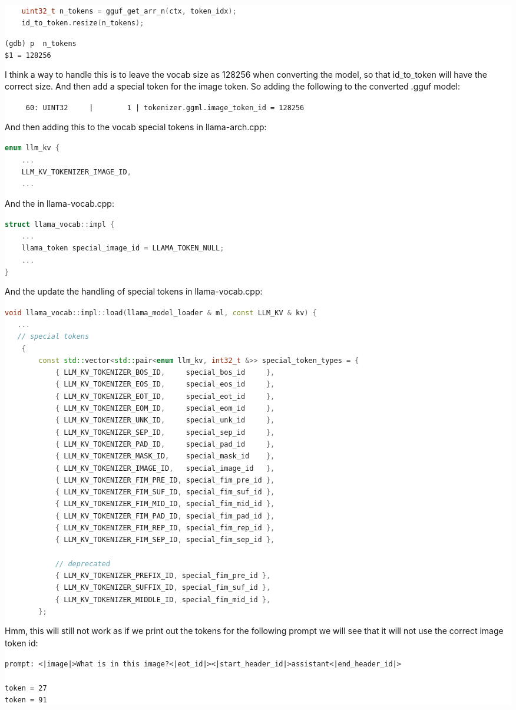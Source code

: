 ```c++
    uint32_t n_tokens = gguf_get_arr_n(ctx, token_idx);
    id_to_token.resize(n_tokens);
```
```console
(gdb) p  n_tokens
$1 = 128256
```

I think a way to handle this is to leave the vocab size as 128256 when
converting the model, so that id_to_token will have the correct size. And then
add a special token for the image token.
So adding the following to the converted .gguf model:
```console
     60: UINT32     |        1 | tokenizer.ggml.image_token_id = 128256
```
And then adding this to the vocab special tokens in llama-arch.cpp:
```c++
enum llm_kv {
    ...
    LLM_KV_TOKENIZER_IMAGE_ID,
    ...
```
And the in llama-vocab.cpp:
```c++
struct llama_vocab::impl {
    ...
    llama_token special_image_id = LLAMA_TOKEN_NULL;
    ...
}
```
And the update the handling of special tokens in llama-vocab.cpp:
```c++
void llama_vocab::impl::load(llama_model_loader & ml, const LLM_KV & kv) {
   ...
   // special tokens                                                               
    {                                                                               
        const std::vector<std::pair<enum llm_kv, int32_t &>> special_token_types = {
            { LLM_KV_TOKENIZER_BOS_ID,     special_bos_id     },                    
            { LLM_KV_TOKENIZER_EOS_ID,     special_eos_id     },                    
            { LLM_KV_TOKENIZER_EOT_ID,     special_eot_id     },                    
            { LLM_KV_TOKENIZER_EOM_ID,     special_eom_id     },                    
            { LLM_KV_TOKENIZER_UNK_ID,     special_unk_id     },                    
            { LLM_KV_TOKENIZER_SEP_ID,     special_sep_id     },                    
            { LLM_KV_TOKENIZER_PAD_ID,     special_pad_id     },                    
            { LLM_KV_TOKENIZER_MASK_ID,    special_mask_id    },                    
            { LLM_KV_TOKENIZER_IMAGE_ID,   special_image_id   },                    
            { LLM_KV_TOKENIZER_FIM_PRE_ID, special_fim_pre_id },                    
            { LLM_KV_TOKENIZER_FIM_SUF_ID, special_fim_suf_id },                    
            { LLM_KV_TOKENIZER_FIM_MID_ID, special_fim_mid_id },                    
            { LLM_KV_TOKENIZER_FIM_PAD_ID, special_fim_pad_id },                    
            { LLM_KV_TOKENIZER_FIM_REP_ID, special_fim_rep_id },                    
            { LLM_KV_TOKENIZER_FIM_SEP_ID, special_fim_sep_id },                    
                                                                                    
            // deprecated                                                           
            { LLM_KV_TOKENIZER_PREFIX_ID, special_fim_pre_id },                     
            { LLM_KV_TOKENIZER_SUFFIX_ID, special_fim_suf_id },                     
            { LLM_KV_TOKENIZER_MIDDLE_ID, special_fim_mid_id },                 
        };
```
Hmm, this will still not work as if we print out the tokens for the following
prompt we will see that it will not use the correct image token id:
```console
prompt: <|image|>What is in this image?<|eot_id|><|start_header_id|>assistant<|end_header_id|>

token = 27
token = 91
```